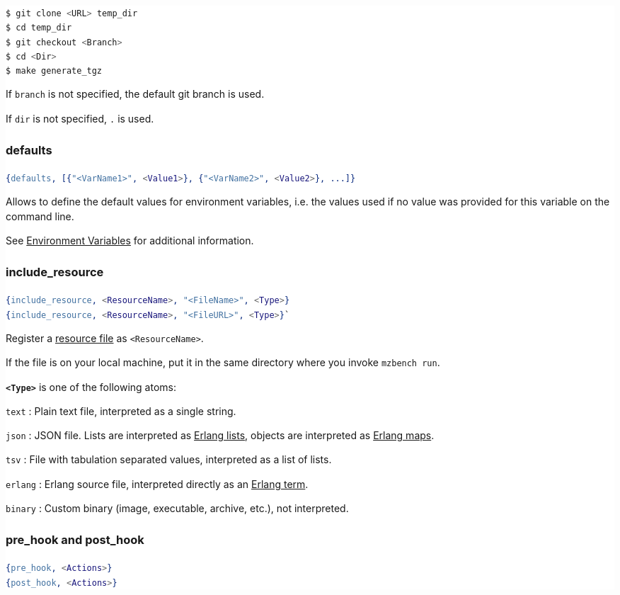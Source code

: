 ```bash
$ git clone <URL> temp_dir
$ cd temp_dir
$ git checkout <Branch>
$ cd <Dir>
$ make generate_tgz
```

If `branch` is not specified, the default git branch is used.

If `dir` is not specified, `.` is used.

### defaults

```erlang
{defaults, [{"<VarName1>", <Value1>}, {"<VarName2>", <Value2>}, ...]}
```

Allows to define the default values for environment variables, i.e. the values used if no value was provided for this variable on the command line.

See [Environment Variables](#environment-variables) for additional information.

### include_resource

```erlang
{include_resource, <ResourceName>, "<FileName>", <Type>}
{include_resource, <ResourceName>, "<FileURL>", <Type>}`
```

Register a [resource file](#resource-files) as `<ResourceName>`.

If the file is on your local machine, put it in the same directory where you invoke `mzbench run`.

**`<Type>`** is one of the following atoms:

`text`
:   Plain text file, interpreted as a single string.

`json`
:   JSON file. Lists are interpreted as [Erlang lists](http://www.erlang.org/doc/man/lists.html), objects are interpreted as [Erlang maps](http://www.erlang.org/doc/man/maps.html).

`tsv`
:   File with tabulation separated values, interpreted as a list of lists.

`erlang`
:    Erlang source file, interpreted directly as an [Erlang term](http://erlang.org/doc/reference_manual/expressions.html#id77790).

`binary`
:   Custom binary (image, executable, archive, etc.), not interpreted.

### pre_hook and post_hook

```erlang
{pre_hook, <Actions>}
{post_hook, <Actions>}
```
